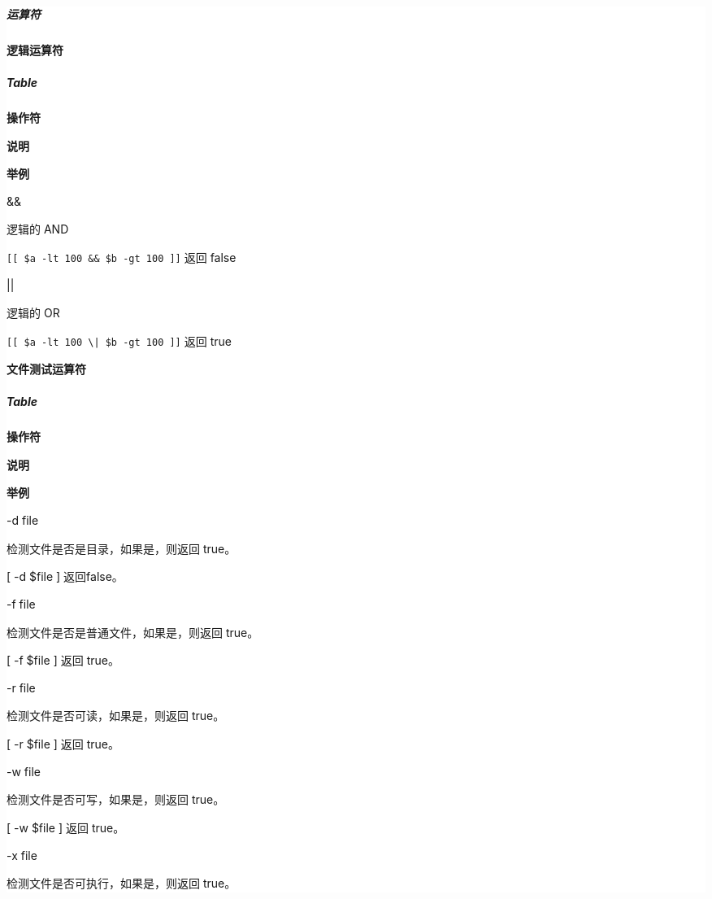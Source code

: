 
##### 运算符


**逻辑运算符**

##### Table


**操作符**

**说明**

**举例**

&&

逻辑的 AND

`[[ $a -lt 100 && $b -gt 100 ]]` 返回 false

||

逻辑的 OR

`[[ $a -lt 100 \| $b -gt 100 ]]` 返回 true

**文件测试运算符**

##### Table


**操作符**

**说明**

**举例**

-d file

检测文件是否是目录，如果是，则返回 true。

[ -d $file ] 返回false。

-f file

检测文件是否是普通文件，如果是，则返回 true。

[ -f $file ] 返回 true。

-r file

检测文件是否可读，如果是，则返回 true。

[ -r $file ] 返回 true。

-w file

检测文件是否可写，如果是，则返回 true。

[ -w $file ] 返回 true。

-x file

检测文件是否可执行，如果是，则返回 true。
